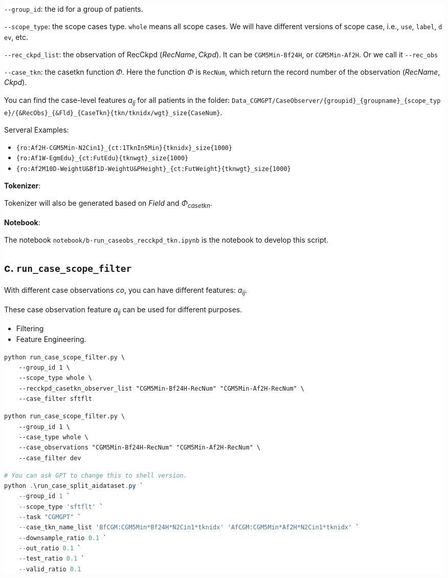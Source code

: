 `--group_id`: the id for a group of patients.

`--scope_type`: the scope cases type. `whole` means all scope cases. We will have different versions of scope case, i.e., `use`, `label`, `dev`, etc. 

`--rec_ckpd_list`: the observation of RecCkpd $(RecName, Ckpd)$. It can be `CGM5Min-Bf24H`, or `CGM5Min-Af2H`. Or we call it `--rec_obs`

`--case_tkn`: the casetkn function $\Phi$. Here the function $\Phi$ is `RecNum`, which return the record number of the observation $(RecName, Ckpd)$.


You can find the case-level features $a_{ij}$ for all patients in the folder: 
`Data_CGMGPT/CaseObserver/{groupid}_{groupname}_{scope_type}/{&RecObs}_{&Fld}_{CaseTkn}{tkn/tknidx/wgt}_size{CaseNum}`. 

Serveral Examples: 
* `{ro:Af2H-CGM5Min-N2Cin1}_{ct:1TknIn5Min}{tknidx}_size{1000}`
* `{ro:Af1W-EgmEdu}_{ct:FutEdu}{tknwgt}_size{1000}`
* `{ro:Af2M10D-WeightU&Bf1D-WeightU&PHeight}_{ct:FutWeight}{tknwgt}_size{1000}`


**Tokenizer**:

Tokenizer will also be generated based on $Field$ and $\Phi_{casetkn}$. 


**Notebook**:

The notebook `notebook/b-run_caseobs_recckpd_tkn.ipynb` is the notebook to develop this script. 


## c. `run_case_scope_filter`


With different case observations $co$, you can have different features: $a_{ij}$.

These case observation feature $a_{ij}$ can be used for different purposes.

- Filtering
- Feature Engineering. 


```shell
python run_case_scope_filter.py \
    --group_id 1 \
    --scope_type whole \
    --recckpd_casetkn_observer_list "CGM5Min-Bf24H-RecNum" "CGM5Min-Af2H-RecNum" \
    --case_filter sftflt
```

```shell
python run_case_scope_filter.py \
    --group_id 1 \
    --case_type whole \
    --case_observations "CGM5Min-Bf24H-RecNum" "CGM5Min-Af2H-RecNum" \
    --case_filter dev
```

```powershell
# You can ask GPT to change this to shell version.
python .\run_case_split_aidataset.py `
    --group_id 1 `
    --scope_type 'sftflt' `
    --task "CGMGPT" `
    --case_tkn_name_list 'BfCGM:CGM5Min*Bf24H*N2Cin1*tknidx' 'AfCGM:CGM5Min*Af2H*N2Cin1*tknidx' `
    --downsample_ratio 0.1 `
    --out_ratio 0.1 `
    --test_ratio 0.1 `
    --valid_ratio 0.1
```
